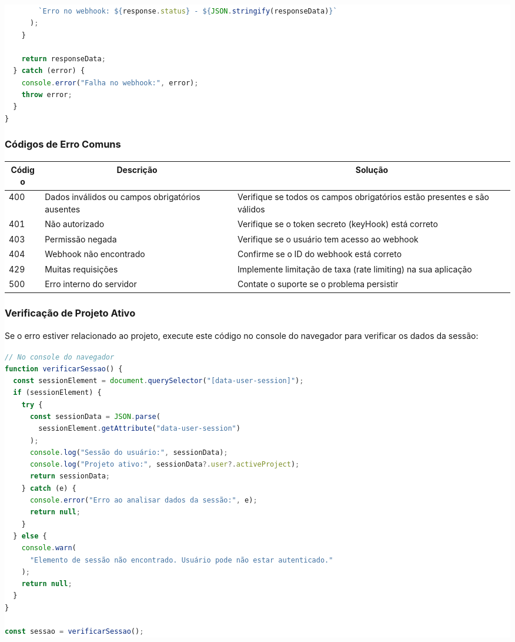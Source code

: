 ```javascript
        `Erro no webhook: ${response.status} - ${JSON.stringify(responseData)}`
      );
    }

    return responseData;
  } catch (error) {
    console.error("Falha no webhook:", error);
    throw error;
  }
}
```

### Códigos de Erro Comuns

| Código | Descrição                                       | Solução                                                                 |
| ------ | ----------------------------------------------- | ----------------------------------------------------------------------- |
| 400    | Dados inválidos ou campos obrigatórios ausentes | Verifique se todos os campos obrigatórios estão presentes e são válidos |
| 401    | Não autorizado                                  | Verifique se o token secreto (keyHook) está correto                     |
| 403    | Permissão negada                                | Verifique se o usuário tem acesso ao webhook                            |
| 404    | Webhook não encontrado                          | Confirme se o ID do webhook está correto                                |
| 429    | Muitas requisições                              | Implemente limitação de taxa (rate limiting) na sua aplicação           |
| 500    | Erro interno do servidor                        | Contate o suporte se o problema persistir                               |

### Verificação de Projeto Ativo

Se o erro estiver relacionado ao projeto, execute este código no console do navegador para verificar os dados da sessão:

```javascript
// No console do navegador
function verificarSessao() {
  const sessionElement = document.querySelector("[data-user-session]");
  if (sessionElement) {
    try {
      const sessionData = JSON.parse(
        sessionElement.getAttribute("data-user-session")
      );
      console.log("Sessão do usuário:", sessionData);
      console.log("Projeto ativo:", sessionData?.user?.activeProject);
      return sessionData;
    } catch (e) {
      console.error("Erro ao analisar dados da sessão:", e);
      return null;
    }
  } else {
    console.warn(
      "Elemento de sessão não encontrado. Usuário pode não estar autenticado."
    );
    return null;
  }
}

const sessao = verificarSessao();
```

